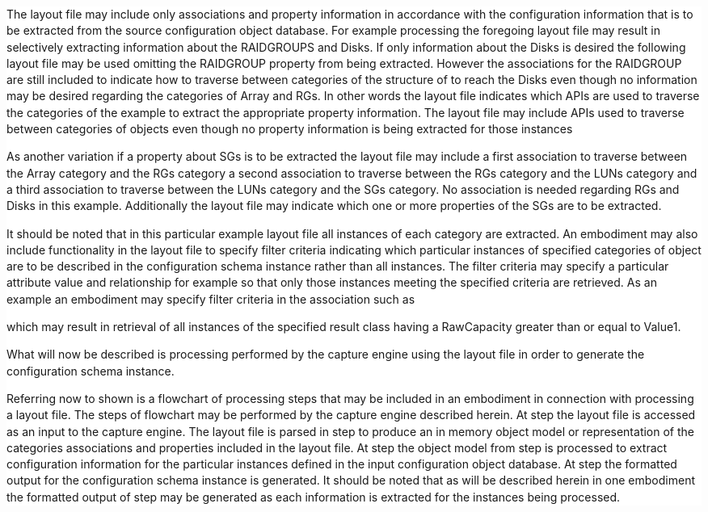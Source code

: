 The layout file may include only associations and property information in accordance with the configuration information that is to be extracted from the source configuration object database. For example processing the foregoing layout file may result in selectively extracting information about the RAIDGROUPS and Disks. If only information about the Disks is desired the following layout file may be used omitting the RAIDGROUP property from being extracted. However the associations for the RAIDGROUP are still included to indicate how to traverse between categories of the structure of to reach the Disks even though no information may be desired regarding the categories of Array and RGs. In other words the layout file indicates which APIs are used to traverse the categories of the example to extract the appropriate property information. The layout file may include APIs used to traverse between categories of objects even though no property information is being extracted for those instances

As another variation if a property about SGs is to be extracted the layout file may include a first association to traverse between the Array category and the RGs category a second association to traverse between the RGs category and the LUNs category and a third association to traverse between the LUNs category and the SGs category. No association is needed regarding RGs and Disks in this example. Additionally the layout file may indicate which one or more properties of the SGs are to be extracted.

It should be noted that in this particular example layout file all instances of each category are extracted. An embodiment may also include functionality in the layout file to specify filter criteria indicating which particular instances of specified categories of object are to be described in the configuration schema instance rather than all instances. The filter criteria may specify a particular attribute value and relationship for example so that only those instances meeting the specified criteria are retrieved. As an example an embodiment may specify filter criteria in the association such as 

which may result in retrieval of all instances of the specified result class having a RawCapacity greater than or equal to Value1.

What will now be described is processing performed by the capture engine using the layout file in order to generate the configuration schema instance.

Referring now to shown is a flowchart of processing steps that may be included in an embodiment in connection with processing a layout file. The steps of flowchart may be performed by the capture engine described herein. At step the layout file is accessed as an input to the capture engine. The layout file is parsed in step to produce an in memory object model or representation of the categories associations and properties included in the layout file. At step the object model from step is processed to extract configuration information for the particular instances defined in the input configuration object database. At step the formatted output for the configuration schema instance is generated. It should be noted that as will be described herein in one embodiment the formatted output of step may be generated as each information is extracted for the instances being processed.
